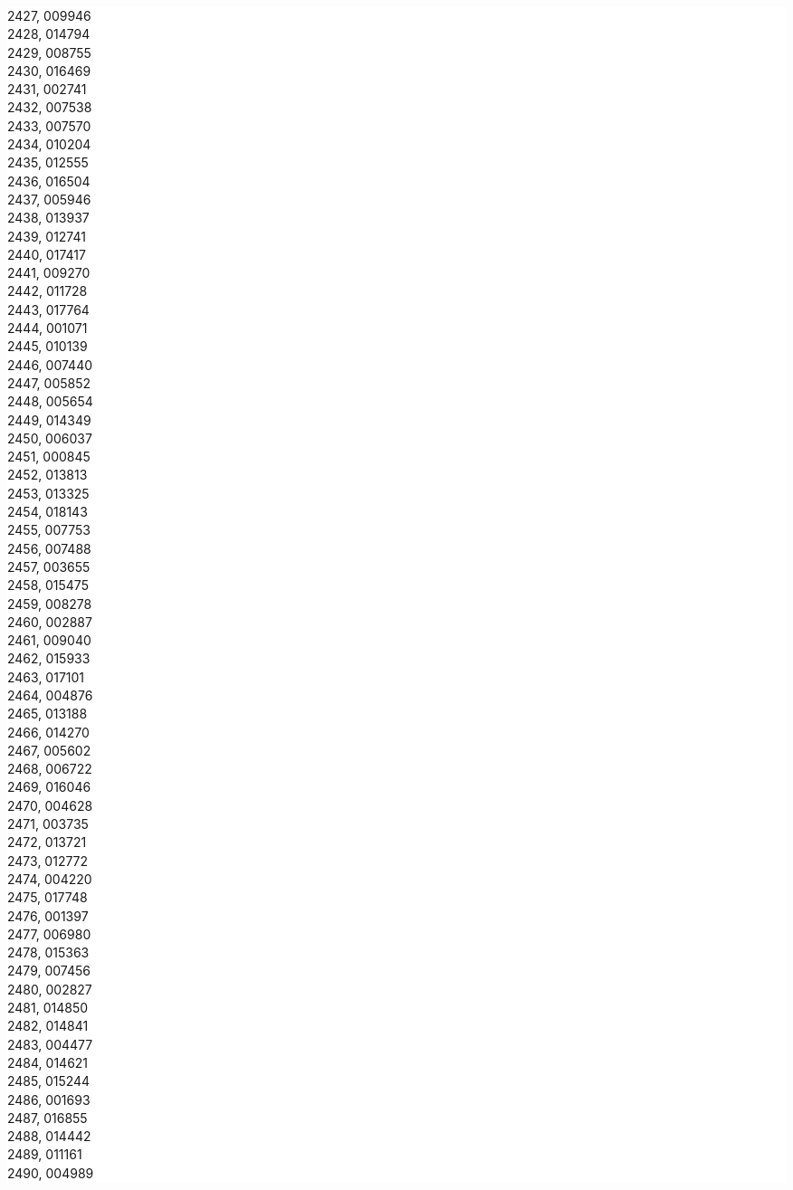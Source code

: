 2427,	009946<BR>
2428,	014794<BR>
2429,	008755<BR>
2430,	016469<BR>
2431,	002741<BR>
2432,	007538<BR>
2433,	007570<BR>
2434,	010204<BR>
2435,	012555<BR>
2436,	016504<BR>
2437,	005946<BR>
2438,	013937<BR>
2439,	012741<BR>
2440,	017417<BR>
2441,	009270<BR>
2442,	011728<BR>
2443,	017764<BR>
2444,	001071<BR>
2445,	010139<BR>
2446,	007440<BR>
2447,	005852<BR>
2448,	005654<BR>
2449,	014349<BR>
2450,	006037<BR>
2451,	000845<BR>
2452,	013813<BR>
2453,	013325<BR>
2454,	018143<BR>
2455,	007753<BR>
2456,	007488<BR>
2457,	003655<BR>
2458,	015475<BR>
2459,	008278<BR>
2460,	002887<BR>
2461,	009040<BR>
2462,	015933<BR>
2463,	017101<BR>
2464,	004876<BR>
2465,	013188<BR>
2466,	014270<BR>
2467,	005602<BR>
2468,	006722<BR>
2469,	016046<BR>
2470,	004628<BR>
2471,	003735<BR>
2472,	013721<BR>
2473,	012772<BR>
2474,	004220<BR>
2475,	017748<BR>
2476,	001397<BR>
2477,	006980<BR>
2478,	015363<BR>
2479,	007456<BR>
2480,	002827<BR>
2481,	014850<BR>
2482,	014841<BR>
2483,	004477<BR>
2484,	014621<BR>
2485,	015244<BR>
2486,	001693<BR>
2487,	016855<BR>
2488,	014442<BR>
2489,	011161<BR>
2490,	004989<BR>